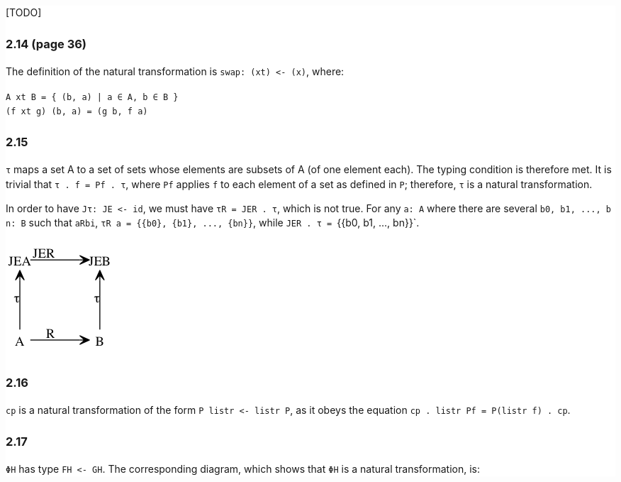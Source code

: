 [TODO]

### 2.14 (page 36)

The definition of the natural transformation is `swap: (xt) <- (x)`, where:

```
A xt B = { (b, a) | a ∈ A, b ∈ B }
(f xt g) (b, a) = (g b, f a)
```

### 2.15

`τ` maps a set A to a set of sets whose elements are subsets of A (of one element each). The typing condition is therefore met. It is trivial that `τ . f = Pf . τ`, where `Pf` applies `f` to each element of a set as defined in `P`; therefore, `τ` is a natural transformation.

In order to have `Jτ: JE <- id`, we must have `τR = JER . τ`, which is not true. For any `a: A` where there are several `b0, b1, ..., bn: B` such that `aRbi`, `τR a = {{b0}, {b1}, ..., {bn}}`, while `JER . τ = `{{b0, b1, ..., bn}}`.

![diagram](assets/02_15.png)

### 2.16

`cp` is a natural transformation of the form `P listr <- listr P`, as it obeys the equation `cp . listr Pf = P(listr f) . cp`.

### 2.17

`ΦH` has type `FH <- GH`. The corresponding diagram, which shows that `ΦH` is a natural transformation, is:

